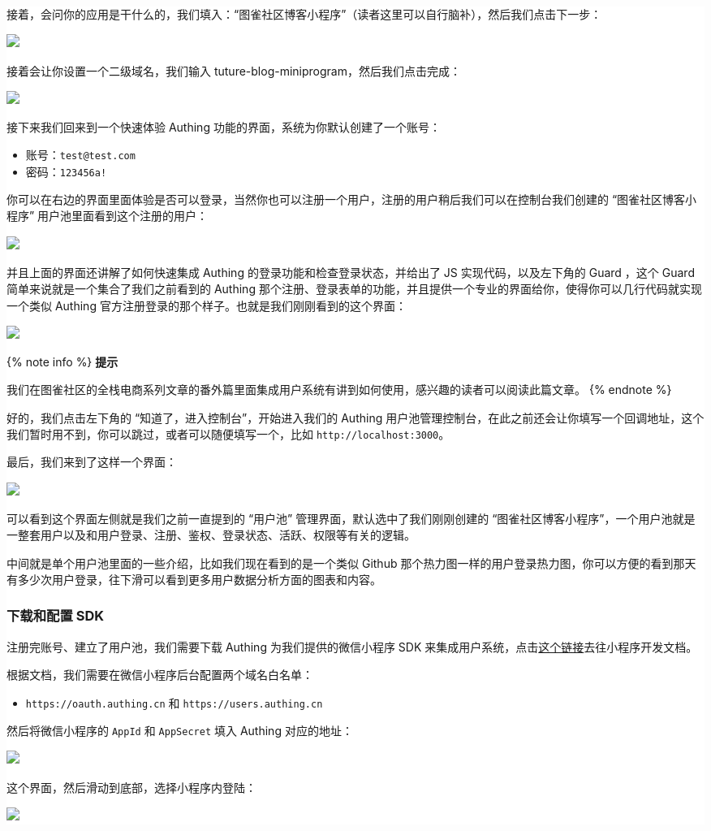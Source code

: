 接着，会问你的应用是干什么的，我们填入：“图雀社区博客小程序”（读者这里可以自行脑补），然后我们点击下一步：

![](https://static.tuture.co/c/34a473b/172281ab6a4f7cf8.png)

接着会让你设置一个二级域名，我们输入 tuture-blog-miniprogram，然后我们点击完成：

![](https://static.tuture.co/c/34a473b/172281ab5e1312d8.png)

接下来我们回来到一个快速体验 Authing 功能的界面，系统为你默认创建了一个账号：

- 账号：`test@test.com` 
- 密码：`123456a!` 

你可以在右边的界面里面体验是否可以登录，当然你也可以注册一个用户，注册的用户稍后我们可以在控制台我们创建的 “图雀社区博客小程序” 用户池里面看到这个注册的用户：

![](https://static.tuture.co/c/34a473b/172281ab6fdfbb33.png)

并且上面的界面还讲解了如何快速集成  Authing 的登录功能和检查登录状态，并给出了 JS 实现代码，以及左下角的 Guard ，这个 Guard 简单来说就是一个集合了我们之前看到的 Authing 那个注册、登录表单的功能，并且提供一个专业的界面给你，使得你可以几行代码就实现一个类似 Authing 官方注册登录的那个样子。也就是我们刚刚看到的这个界面：

![](https://static.tuture.co/c/34a473b/172281ab31cb9682.png)

{% note info %}
**提示**

我们在图雀社区的全栈电商系列文章的番外篇里面集成用户系统有讲到如何使用，感兴趣的读者可以阅读此篇文章。
{% endnote %}

好的，我们点击左下角的 “知道了，进入控制台”，开始进入我们的 Authing 用户池管理控制台，在此之前还会让你填写一个回调地址，这个我们暂时用不到，你可以跳过，或者可以随便填写一个，比如 `http://localhost:3000`。

最后，我们来到了这样一个界面：

![](https://static.tuture.co/c/34a473b/172281ab67e5569b.png)

可以看到这个界面左侧就是我们之前一直提到的 “用户池” 管理界面，默认选中了我们刚刚创建的 “图雀社区博客小程序”，一个用户池就是一整套用户以及和用户登录、注册、鉴权、登录状态、活跃、权限等有关的逻辑。

中间就是单个用户池里面的一些介绍，比如我们现在看到的是一个类似 Github 那个热力图一样的用户登录热力图，你可以方便的看到那天有多少次用户登录，往下滑可以看到更多用户数据分析方面的图表和内容。

### 下载和配置 SDK

注册完账号、建立了用户池，我们需要下载 Authing 为我们提供的微信小程序 SDK 来集成用户系统，点击[这个链接](https://docs.authing.cn/authing/sdk/authing-sdk-for-wxapp?utm_source=tuture)去往小程序开发文档。

根据文档，我们需要在微信小程序后台配置两个域名白名单：

- `https://oauth.authing.cn` 和 `https://users.authing.cn` 

然后将微信小程序的 `AppId` 和 `AppSecret` 填入 Authing 对应的地址：

![](https://static.tuture.co/c/34a473b/172281ab696b133d.png)

这个界面，然后滑动到底部，选择小程序内登陆：

![](https://static.tuture.co/c/34a473b/172281ab9666de85.png)
